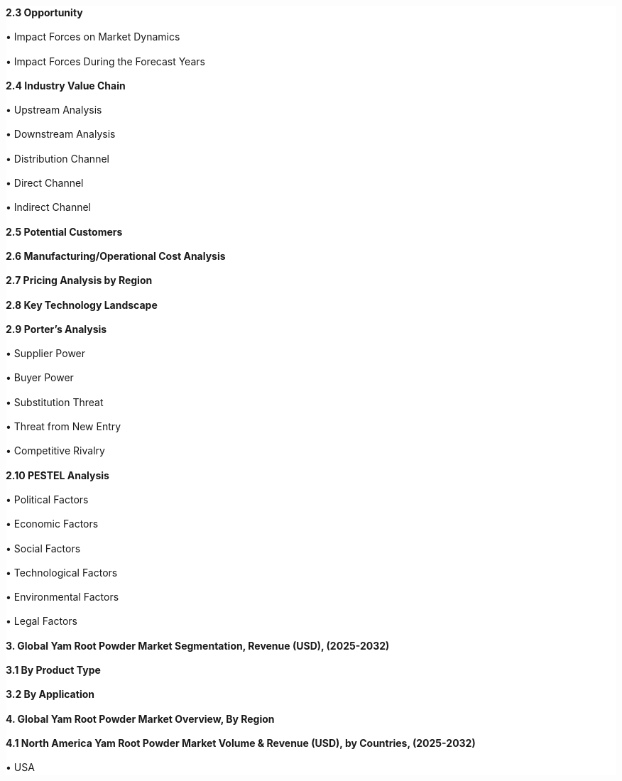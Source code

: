 <strong>2.3 Opportunity</strong>

• Impact Forces on Market Dynamics

• Impact Forces During the Forecast Years

<strong>2.4 Industry Value Chain</strong>

• Upstream Analysis

• Downstream Analysis

• Distribution Channel

• Direct Channel

• Indirect Channel

<strong>2.5 Potential Customers</strong>

<strong>2.6 Manufacturing/Operational Cost Analysis</strong>

<strong>2.7 Pricing Analysis by Region</strong>

<strong>2.8 Key Technology Landscape</strong>

<strong>2.9 Porter’s Analysis</strong>

• Supplier Power

• Buyer Power

• Substitution Threat

• Threat from New Entry

• Competitive Rivalry

<strong>2.10 PESTEL Analysis</strong>

• Political Factors

• Economic Factors

• Social Factors

• Technological Factors

• Environmental Factors

• Legal Factors

<strong>3. Global Yam Root Powder Market Segmentation, Revenue (USD), (2025-2032)</strong>

<strong>3.1 By Product Type</strong>

<strong>3.2 By Application</strong>

<strong>4. Global Yam Root Powder Market Overview, By Region</strong>

<strong>4.1 North America Yam Root Powder Market Volume &amp; Revenue (USD), by Countries, (2025-2032)</strong>

• USA
